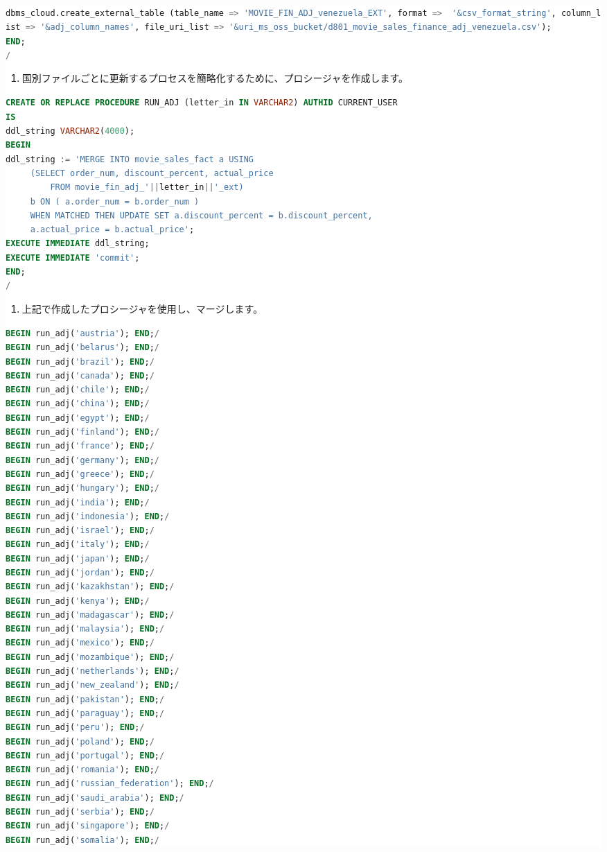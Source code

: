 ```sql
dbms_cloud.create_external_table (table_name => 'MOVIE_FIN_ADJ_venezuela_EXT', format =>  '&csv_format_string', column_list => '&adj_column_names', file_uri_list => '&uri_ms_oss_bucket/d801_movie_sales_finance_adj_venezuela.csv');
END;
/
```

1. 国別ファイルごとに更新するプロセスを簡略化するために、プロシージャを作成します。
```sql
CREATE OR REPLACE PROCEDURE RUN_ADJ (letter_in IN VARCHAR2) AUTHID CURRENT_USER
IS
ddl_string VARCHAR2(4000);
BEGIN
ddl_string := 'MERGE INTO movie_sales_fact a USING
     (SELECT order_num, discount_percent, actual_price
         FROM movie_fin_adj_'||letter_in||'_ext)
     b ON ( a.order_num = b.order_num )
     WHEN MATCHED THEN UPDATE SET a.discount_percent = b.discount_percent,
     a.actual_price = b.actual_price';
EXECUTE IMMEDIATE ddl_string;
EXECUTE IMMEDIATE 'commit';
END;
/
```

1. 上記で作成したプロシージャを使用し、マージします。
```sql
BEGIN run_adj('austria'); END;/
BEGIN run_adj('belarus'); END;/
BEGIN run_adj('brazil'); END;/
BEGIN run_adj('canada'); END;/
BEGIN run_adj('chile'); END;/
BEGIN run_adj('china'); END;/
BEGIN run_adj('egypt'); END;/
BEGIN run_adj('finland'); END;/
BEGIN run_adj('france'); END;/
BEGIN run_adj('germany'); END;/
BEGIN run_adj('greece'); END;/
BEGIN run_adj('hungary'); END;/
BEGIN run_adj('india'); END;/
BEGIN run_adj('indonesia'); END;/
BEGIN run_adj('israel'); END;/
BEGIN run_adj('italy'); END;/
BEGIN run_adj('japan'); END;/
BEGIN run_adj('jordan'); END;/
BEGIN run_adj('kazakhstan'); END;/
BEGIN run_adj('kenya'); END;/
BEGIN run_adj('madagascar'); END;/
BEGIN run_adj('malaysia'); END;/
BEGIN run_adj('mexico'); END;/
BEGIN run_adj('mozambique'); END;/
BEGIN run_adj('netherlands'); END;/
BEGIN run_adj('new_zealand'); END;/
BEGIN run_adj('pakistan'); END;/
BEGIN run_adj('paraguay'); END;/
BEGIN run_adj('peru'); END;/
BEGIN run_adj('poland'); END;/
BEGIN run_adj('portugal'); END;/
BEGIN run_adj('romania'); END;/
BEGIN run_adj('russian_federation'); END;/
BEGIN run_adj('saudi_arabia'); END;/
BEGIN run_adj('serbia'); END;/
BEGIN run_adj('singapore'); END;/
BEGIN run_adj('somalia'); END;/
```